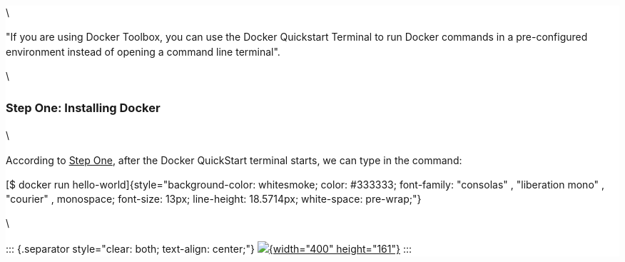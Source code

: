 <div>

<div>

\

</div>

<div>

\"If you are using Docker Toolbox, you can use the Docker Quickstart
Terminal to run Docker commands in a pre-configured environment instead
of opening a command line terminal\".

</div>

</div>

<div>

\

</div>

### Step One: Installing Docker

<div>

\

</div>

<div>

According to [Step
One](https://docs.docker.com/engine/getstarted/step_one/), after the
Docker QuickStart terminal starts, we can type in the command:

</div>

<div>

[\$ docker run
hello-world]{style="background-color: whitesmoke; color: #333333; font-family: "consolas" , "liberation mono" , "courier" , monospace; font-size: 13px; line-height: 18.5714px; white-space: pre-wrap;"}

</div>

<div>

\

</div>

::: {.separator style="clear: both; text-align: center;"}
[![](https://2.bp.blogspot.com/-qJjtmxAw6Cc/V3ff-_JmXEI/AAAAAAAALMg/8m6HVimglcI0t7Ls2jHH16muht-375RnACLcB/s400/message.png){width="400"
height="161"}](https://2.bp.blogspot.com/-qJjtmxAw6Cc/V3ff-_JmXEI/AAAAAAAALMg/8m6HVimglcI0t7Ls2jHH16muht-375RnACLcB/s1600/message.png)
:::
